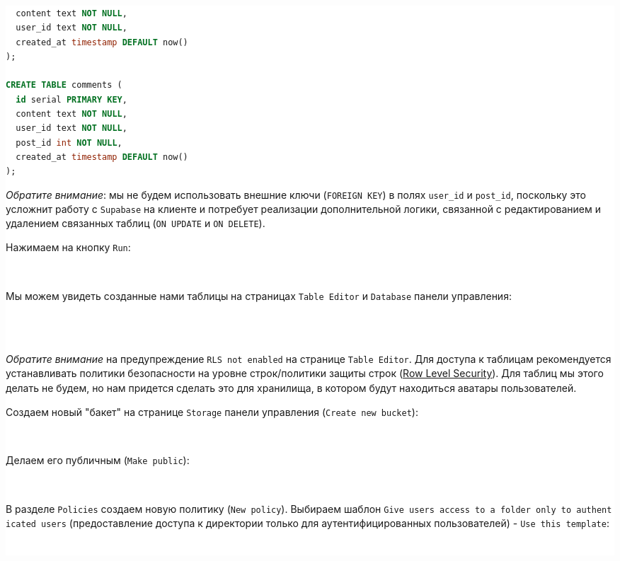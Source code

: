 ```sql
  content text NOT NULL,
  user_id text NOT NULL,
  created_at timestamp DEFAULT now()
);

CREATE TABLE comments (
  id serial PRIMARY KEY,
  content text NOT NULL,
  user_id text NOT NULL,
  post_id int NOT NULL,
  created_at timestamp DEFAULT now()
);
```

_Обратите внимание_: мы не будем использовать внешние ключи (`FOREIGN KEY`) в полях `user_id` и `post_id`, поскольку это усложнит работу с `Supabase` на клиенте и потребует реализации дополнительной логики, связанной с редактированием и удалением связанных таблиц (`ON UPDATE` и `ON DELETE`).

Нажимаем на кнопку `Run`:

<img src="https://habrastorage.org/webt/e1/pr/hg/e1prhg0cepvhxpbzttfqb9nkpd0.png" alt="" />
<br />

Мы можем увидеть созданные нами таблицы на страницах `Table Editor` и `Database` панели управления:

<img src="https://habrastorage.org/webt/hh/lf/az/hhlfaz0juvuueylxwkpw70ldylq.png" alt="" />
<br />

<img src="https://habrastorage.org/webt/pi/7a/ye/pi7ayenyuqulz8jy_hy2lqtado8.png" alt="" />
<br />

_Обратите внимание_ на предупреждение `RLS not enabled` на странице `Table Editor`. Для доступа к таблицам рекомендуется устанавливать политики безопасности на уровне строк/политики защиты строк ([Row Level Security](https://postgrespro.ru/docs/postgresql/14/ddl-rowsecurity)). Для таблиц мы этого делать не будем, но нам придется сделать это для хранилища, в котором будут находиться аватары пользователей.

Создаем новый "бакет" на странице `Storage` панели управления (`Create new bucket`):

<img src="https://habrastorage.org/webt/rb/wx/dh/rbwxdhlc-ne6uycyhm2voc2kfke.png" alt="" />
<br />

Делаем его публичным (`Make public`):

<img src="https://habrastorage.org/webt/fn/sd/rv/fnsdrvpmmmqtrd8uc09ovcwsbgw.png" alt="" />
<br />

В разделе `Policies` создаем новую политику (`New policy`). Выбираем шаблон `Give users access to a folder only to authenticated users` (предоставление доступа к директории только для аутентифицированных пользователей) - `Use this template`:

<img src="https://habrastorage.org/webt/xv/rb/hp/xvrbhpcrhrlysu9rt2kywcpoyr0.png" alt="" />
<br />
